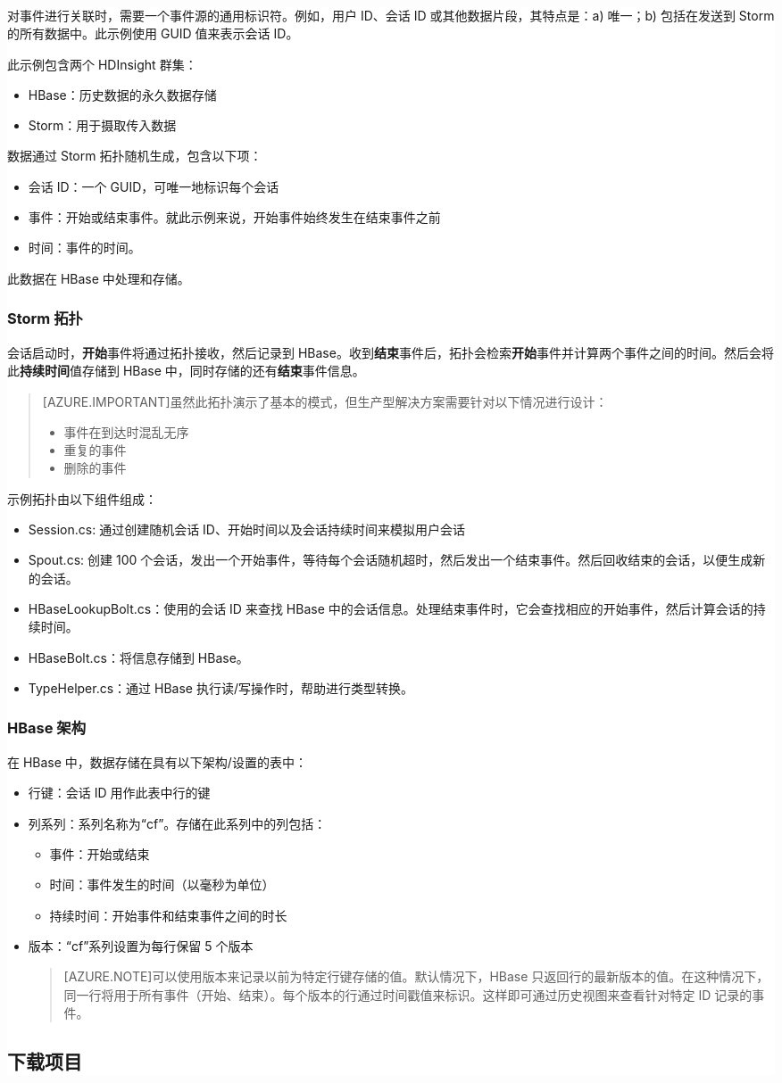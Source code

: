 对事件进行关联时，需要一个事件源的通用标识符。例如，用户 ID、会话 ID 或其他数据片段，其特点是：a) 唯一；b) 包括在发送到 Storm 的所有数据中。此示例使用 GUID 值来表示会话 ID。

此示例包含两个 HDInsight 群集：

-	HBase：历史数据的永久数据存储

-	Storm：用于摄取传入数据

数据通过 Storm 拓扑随机生成，包含以下项：

-	会话 ID：一个 GUID，可唯一地标识每个会话

-	事件：开始或结束事件。就此示例来说，开始事件始终发生在结束事件之前

-	时间：事件的时间。

此数据在 HBase 中处理和存储。

### Storm 拓扑

会话启动时，**开始**事件将通过拓扑接收，然后记录到 HBase。收到**结束**事件后，拓扑会检索**开始**事件并计算两个事件之间的时间。然后会将此**持续时间**值存储到 HBase 中，同时存储的还有**结束**事件信息。

> [AZURE.IMPORTANT]虽然此拓扑演示了基本的模式，但生产型解决方案需要针对以下情况进行设计：
>
> - 事件在到达时混乱无序
> - 重复的事件
> - 删除的事件

示例拓扑由以下组件组成：

- 	Session.cs: 通过创建随机会话 ID、开始时间以及会话持续时间来模拟用户会话

- 	Spout.cs: 创建 100 个会话，发出一个开始事件，等待每个会话随机超时，然后发出一个结束事件。然后回收结束的会话，以便生成新的会话。

-	HBaseLookupBolt.cs：使用的会话 ID 来查找 HBase 中的会话信息。处理结束事件时，它会查找相应的开始事件，然后计算会话的持续时间。

-	HBaseBolt.cs：将信息存储到 HBase。

-	TypeHelper.cs：通过 HBase 执行读/写操作时，帮助进行类型转换。

### HBase 架构

在 HBase 中，数据存储在具有以下架构/设置的表中：

-	行键：会话 ID 用作此表中行的键

-	列系列：系列名称为“cf”。存储在此系列中的列包括：

	- 	事件：开始或结束

	- 	时间：事件发生的时间（以毫秒为单位）

	-	持续时间：开始事件和结束事件之间的时长

-	版本：“cf”系列设置为每行保留 5 个版本

	> [AZURE.NOTE]可以使用版本来记录以前为特定行键存储的值。默认情况下，HBase 只返回行的最新版本的值。在这种情况下，同一行将用于所有事件（开始、结束）。每个版本的行通过时间戳值来标识。这样即可通过历史视图来查看针对特定 ID 记录的事件。

## 下载项目
